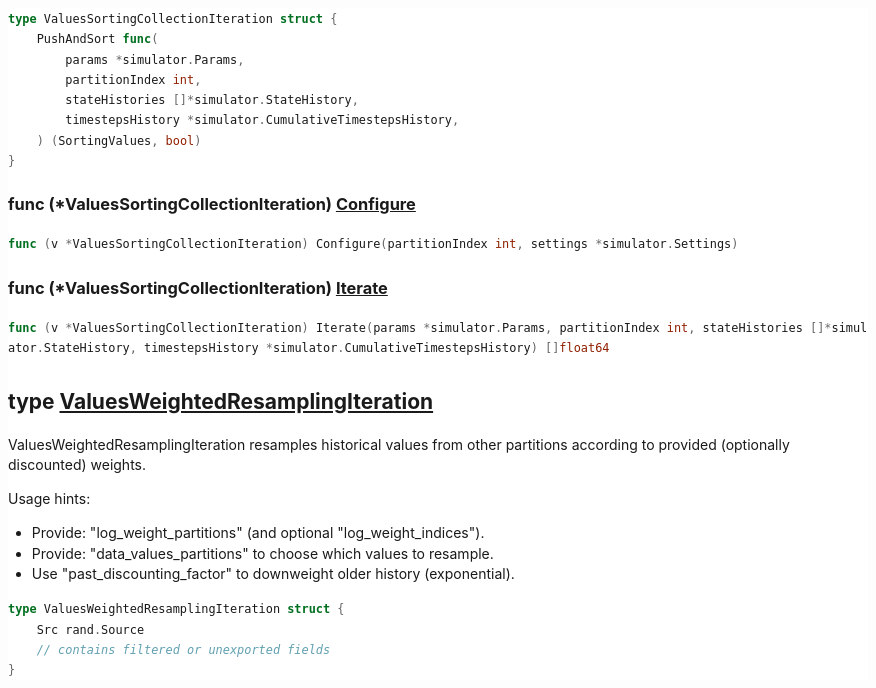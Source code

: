 ```go
type ValuesSortingCollectionIteration struct {
    PushAndSort func(
        params *simulator.Params,
        partitionIndex int,
        stateHistories []*simulator.StateHistory,
        timestepsHistory *simulator.CumulativeTimestepsHistory,
    ) (SortingValues, bool)
}
```

<a name="ValuesSortingCollectionIteration.Configure"></a>

### func \(\*ValuesSortingCollectionIteration\) [Configure](<https://github.com/umbralcalc/stochadex/blob/main/pkg/general/values_sorting_collection.go#L75-L78>)

```go
func (v *ValuesSortingCollectionIteration) Configure(partitionIndex int, settings *simulator.Settings)
```



<a name="ValuesSortingCollectionIteration.Iterate"></a>

### func \(\*ValuesSortingCollectionIteration\) [Iterate](<https://github.com/umbralcalc/stochadex/blob/main/pkg/general/values_sorting_collection.go#L81-L86>)

```go
func (v *ValuesSortingCollectionIteration) Iterate(params *simulator.Params, partitionIndex int, stateHistories []*simulator.StateHistory, timestepsHistory *simulator.CumulativeTimestepsHistory) []float64
```



<a name="ValuesWeightedResamplingIteration"></a>

## type [ValuesWeightedResamplingIteration](<https://github.com/umbralcalc/stochadex/blob/main/pkg/general/values_weighted_resampling.go#L20-L23>)

ValuesWeightedResamplingIteration resamples historical values from other partitions according to provided \(optionally discounted\) weights.

Usage hints:

- Provide: "log\_weight\_partitions" \(and optional "log\_weight\_indices"\).
- Provide: "data\_values\_partitions" to choose which values to resample.
- Use "past\_discounting\_factor" to downweight older history \(exponential\).

```go
type ValuesWeightedResamplingIteration struct {
    Src rand.Source
    // contains filtered or unexported fields
}
```
